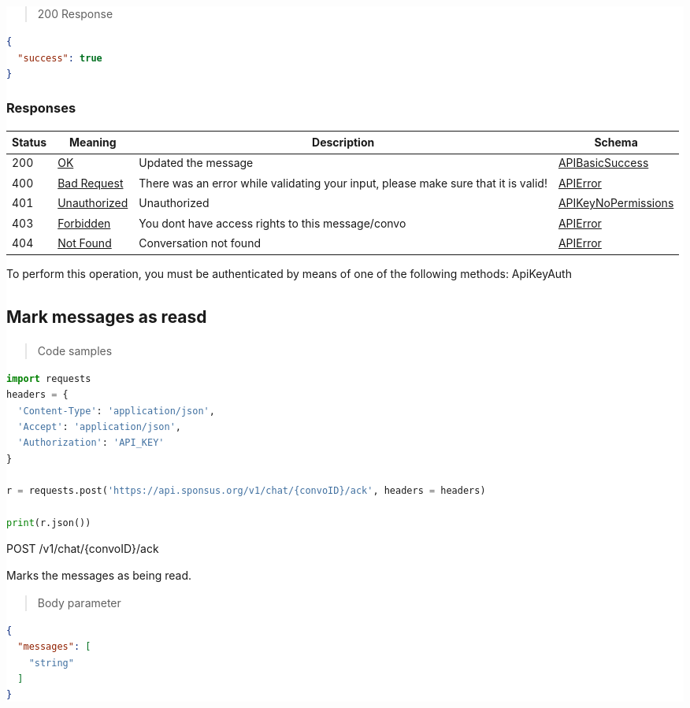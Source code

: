 > 200 Response

```json
{
  "success": true
}
```

<h3 id="edit-a-message-responses">Responses</h3>

|Status|Meaning|Description|Schema|
|---|---|---|---|
|200|[OK](https://tools.ietf.org/html/rfc7231#section-6.3.1)|Updated the message|[APIBasicSuccess](#schemaapibasicsuccess)|
|400|[Bad Request](https://tools.ietf.org/html/rfc7231#section-6.5.1)|There was an error while validating your input, please make sure that it is valid!|[APIError](#schemaapierror)|
|401|[Unauthorized](https://tools.ietf.org/html/rfc7235#section-3.1)|Unauthorized|[APIKeyNoPermissions](#schemaapikeynopermissions)|
|403|[Forbidden](https://tools.ietf.org/html/rfc7231#section-6.5.3)|You dont have access rights to this message/convo|[APIError](#schemaapierror)|
|404|[Not Found](https://tools.ietf.org/html/rfc7231#section-6.5.4)|Conversation not found|[APIError](#schemaapierror)|

<aside class="warning">
To perform this operation, you must be authenticated by means of one of the following methods:
ApiKeyAuth
</aside>

## Mark messages as reasd

<a id="opIdchat.manage_messages.post1"></a>

> Code samples

```python
import requests
headers = {
  'Content-Type': 'application/json',
  'Accept': 'application/json',
  'Authorization': 'API_KEY'
}

r = requests.post('https://api.sponsus.org/v1/chat/{convoID}/ack', headers = headers)

print(r.json())

```

<p class="path-string">
    <span class="method-tag">POST</span>
    /v1/chat/{convoID}/ack
</p>

Marks the messages as being read.

> Body parameter

```json
{
  "messages": [
    "string"
  ]
}
```
